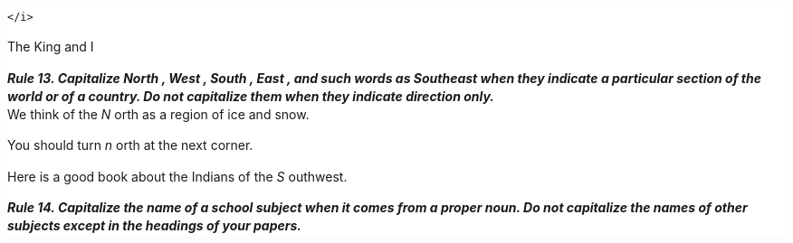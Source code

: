     </i>
   </td>
   <td>
   </td>
   <td>
    The King and I
   </td>
  </tr>
 </table>
 <p>
  <b>
   <i>
    Rule 13. Capitalize
    <i>
     North
    </i>
    ,
    <i>
     West
    </i>
    ,
    <i>
     South
    </i>
    ,
    <i>
     East
    </i>
    , and such words as
    <i>
     Southeast
    </i>
    when they indicate a particular section of the world or of a country. Do not capitalize them when they indicate direction only.
   </i>
  </b>
  <br/>
  We think of the
  <i>
   N
  </i>
  orth as a region of ice and snow.
 </p>
 <p>
  You should turn
  <i>
   n
  </i>
  orth at the next corner.
 </p>
 <p>
  Here is a good book about the Indians of the
  <i>
   S
  </i>
  outhwest.
 </p>
 <p>
 </p>
 <p>
  <b>
   <i>
    Rule 14. Capitalize the name of a school subject when it comes from a proper noun. Do not capitalize the names of other subjects except in the headings of your papers.